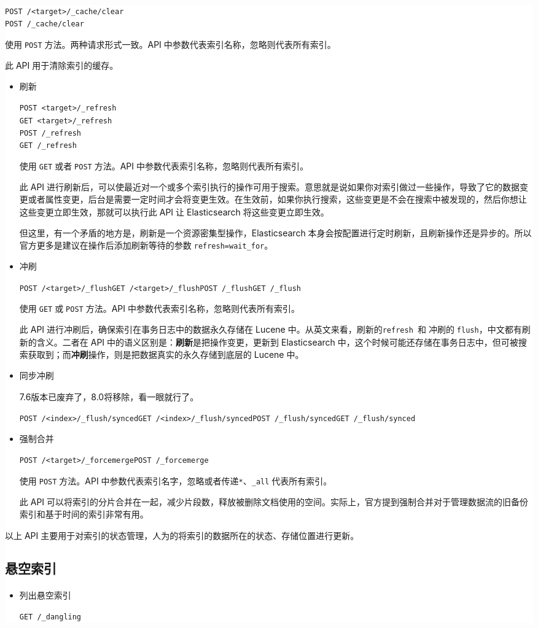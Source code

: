   ```
  POST /<target>/_cache/clear
  POST /_cache/clear
  ```

  使用 `POST` 方法。两种请求形式一致。API 中参数代表索引名称，忽略则代表所有索引。

  此 API 用于清除索引的缓存。

- 刷新

  ```
  POST <target>/_refresh
  GET <target>/_refresh
  POST /_refresh
  GET /_refresh
  ```

  使用 `GET` 或者 `POST` 方法。API 中参数代表索引名称，忽略则代表所有索引。

  此 API 进行刷新后，可以使最近对一个或多个索引执行的操作可用于搜索。意思就是说如果你对索引做过一些操作，导致了它的数据变更或者属性变更，后台是需要一定时间才会将变更生效。在生效前，如果你执行搜索，这些变更是不会在搜索中被发现的，然后你想让这些变更立即生效，那就可以执行此 API 让 Elasticsearch 将这些变更立即生效。

  但这里，有一个矛盾的地方是，刷新是一个资源密集型操作，Elasticsearch 本身会按配置进行定时刷新，且刷新操作还是异步的。所以官方更多是建议在操作后添加刷新等待的参数 `refresh=wait_for`。

- 冲刷

  ```
  POST /<target>/_flushGET /<target>/_flushPOST /_flushGET /_flush
  ```

  使用 `GET` 或 `POST` 方法。API 中参数代表索引名称，忽略则代表所有索引。

  此 API 进行冲刷后，确保索引在事务日志中的数据永久存储在 Lucene 中。从英文来看，刷新的`refresh `和 冲刷的 `flush`，中文都有刷新的含义。二者在 API 中的语义区别是：**刷新**是把操作变更，更新到 Elasticsearch 中，这个时候可能还存储在事务日志中，但可被搜索获取到；而**冲刷**操作，则是把数据真实的永久存储到底层的 Lucene 中。

- 同步冲刷

  7.6版本已废弃了，8.0将移除，看一眼就行了。

  ```
  POST /<index>/_flush/syncedGET /<index>/_flush/syncedPOST /_flush/syncedGET /_flush/synced
  ```

- 强制合并

  ```
  POST /<target>/_forcemergePOST /_forcemerge
  ```

  使用 `POST` 方法。API 中参数代表索引名字，忽略或者传递`*`、`_all` 代表所有索引。

  此 API 可以将索引的分片合并在一起，减少片段数，释放被删除文档使用的空间。实际上，官方提到强制合并对于管理数据流的旧备份索引和基于时间的索引非常有用。

以上 API 主要用于对索引的状态管理，人为的将索引的数据所在的状态、存储位置进行更新。

## 悬空索引

- 列出悬空索引

  `GET /_dangling`
